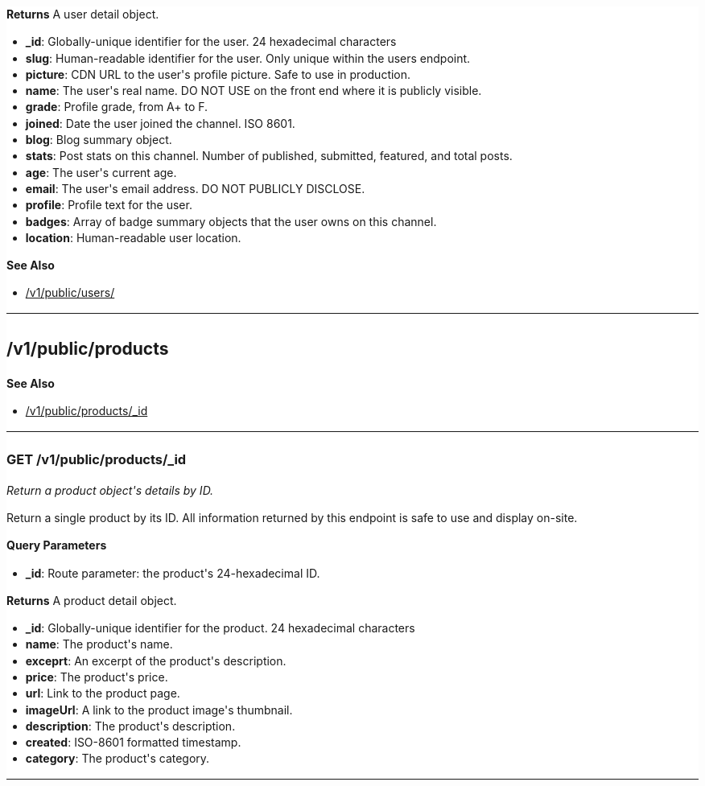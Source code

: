 **Returns** A user detail object.

 - **_id**: Globally-unique identifier for the user. 24 hexadecimal characters
 - **slug**: Human-readable identifier for the user. Only unique within the users endpoint.
 - **picture**: CDN URL to the user's profile picture. Safe to use in production.
 - **name**: The user's real name. DO NOT USE on the front end where it is publicly visible.
 - **grade**: Profile grade, from A+ to F.
 - **joined**: Date the user joined the channel. ISO 8601.
 - **blog**: Blog summary object.
 - **stats**: Post stats on this channel. Number of published, submitted, featured, and total posts.
 - **age**: The user's current age.
 - **email**: The user's email address. DO NOT PUBLICLY DISCLOSE.
 - **profile**: Profile text for the user.
 - **badges**: Array of badge summary objects that the user owns on this channel.
 - **location**: Human-readable user location.

**See Also**

 - [/v1/public/users/](#v1-public-users)



----------------------------------------

##  /v1/public/products<a name="v1-public-products"></a>

**See Also**

 - [/v1/public/products/_id](#v1-public-products-_id)



----------------------------------------

### GET /v1/public/products/_id<a name="v1-public-products-_id"></a>

*Return a product object's details by ID.*

Return a single product by its ID. All information returned by this endpoint is safe to use and display on-site.

**Query Parameters**

 - **_id**: Route parameter: the product's 24-hexadecimal ID.

**Returns** A product detail object.

 - **_id**: Globally-unique identifier for the product. 24 hexadecimal characters
 - **name**: The product's name.
 - **exceprt**: An excerpt of the product's description.
 - **price**: The product's price.
 - **url**: Link to the product page.
 - **imageUrl**: A link to the product image's thumbnail.
 - **description**: The product's description.
 - **created**: ISO-8601 formatted timestamp.
 - **category**: The product's category.



----------------------------------------

